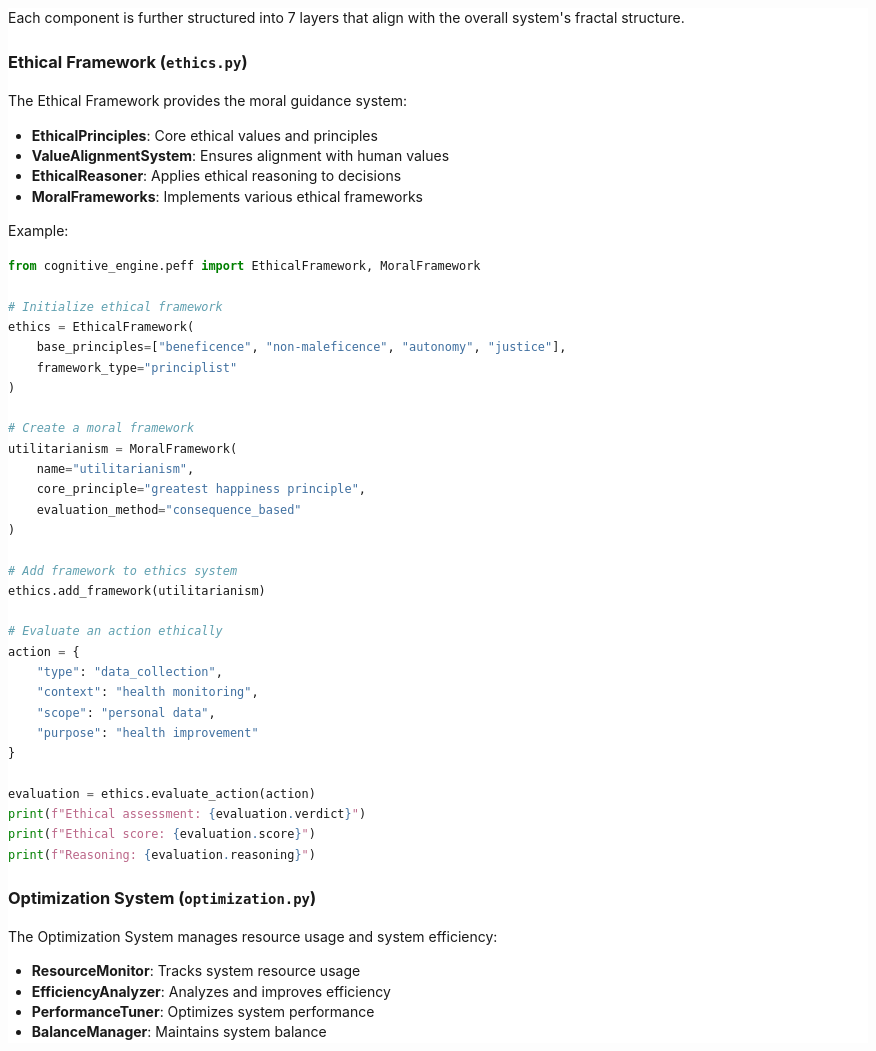 ```mermaid
```

Each component is further structured into 7 layers that align with the overall system's fractal structure.

### Ethical Framework (`ethics.py`)

The Ethical Framework provides the moral guidance system:

- **EthicalPrinciples**: Core ethical values and principles
- **ValueAlignmentSystem**: Ensures alignment with human values
- **EthicalReasoner**: Applies ethical reasoning to decisions
- **MoralFrameworks**: Implements various ethical frameworks

Example:
```python
from cognitive_engine.peff import EthicalFramework, MoralFramework

# Initialize ethical framework
ethics = EthicalFramework(
    base_principles=["beneficence", "non-maleficence", "autonomy", "justice"],
    framework_type="principlist"
)

# Create a moral framework
utilitarianism = MoralFramework(
    name="utilitarianism",
    core_principle="greatest happiness principle",
    evaluation_method="consequence_based"
)

# Add framework to ethics system
ethics.add_framework(utilitarianism)

# Evaluate an action ethically
action = {
    "type": "data_collection", 
    "context": "health monitoring",
    "scope": "personal data",
    "purpose": "health improvement"
}

evaluation = ethics.evaluate_action(action)
print(f"Ethical assessment: {evaluation.verdict}")
print(f"Ethical score: {evaluation.score}")
print(f"Reasoning: {evaluation.reasoning}")
```

### Optimization System (`optimization.py`)

The Optimization System manages resource usage and system efficiency:

- **ResourceMonitor**: Tracks system resource usage
- **EfficiencyAnalyzer**: Analyzes and improves efficiency
- **PerformanceTuner**: Optimizes system performance
- **BalanceManager**: Maintains system balance

